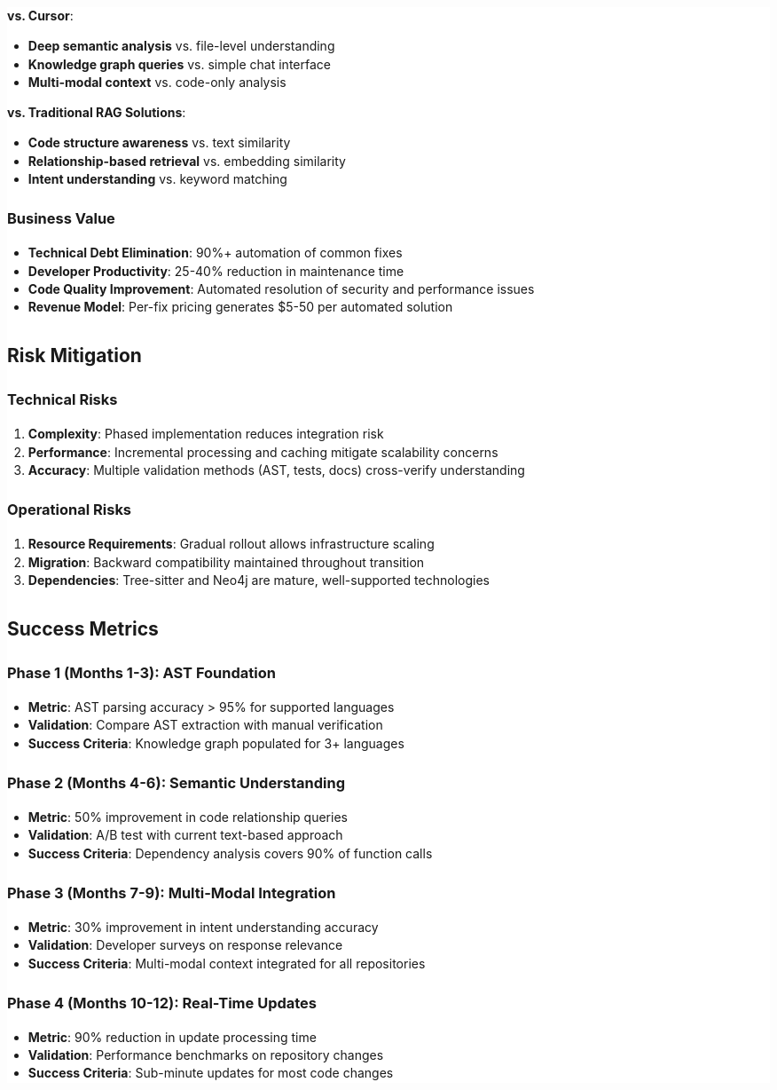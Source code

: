 **vs. Cursor**:
- **Deep semantic analysis** vs. file-level understanding
- **Knowledge graph queries** vs. simple chat interface
- **Multi-modal context** vs. code-only analysis

**vs. Traditional RAG Solutions**:
- **Code structure awareness** vs. text similarity
- **Relationship-based retrieval** vs. embedding similarity
- **Intent understanding** vs. keyword matching

### Business Value
- **Technical Debt Elimination**: 90%+ automation of common fixes
- **Developer Productivity**: 25-40% reduction in maintenance time
- **Code Quality Improvement**: Automated resolution of security and performance issues
- **Revenue Model**: Per-fix pricing generates $5-50 per automated solution

## Risk Mitigation

### Technical Risks
1. **Complexity**: Phased implementation reduces integration risk
2. **Performance**: Incremental processing and caching mitigate scalability concerns
3. **Accuracy**: Multiple validation methods (AST, tests, docs) cross-verify understanding

### Operational Risks
1. **Resource Requirements**: Gradual rollout allows infrastructure scaling
2. **Migration**: Backward compatibility maintained throughout transition
3. **Dependencies**: Tree-sitter and Neo4j are mature, well-supported technologies

## Success Metrics

### Phase 1 (Months 1-3): AST Foundation
- **Metric**: AST parsing accuracy > 95% for supported languages
- **Validation**: Compare AST extraction with manual verification
- **Success Criteria**: Knowledge graph populated for 3+ languages

### Phase 2 (Months 4-6): Semantic Understanding
- **Metric**: 50% improvement in code relationship queries
- **Validation**: A/B test with current text-based approach
- **Success Criteria**: Dependency analysis covers 90% of function calls

### Phase 3 (Months 7-9): Multi-Modal Integration
- **Metric**: 30% improvement in intent understanding accuracy
- **Validation**: Developer surveys on response relevance
- **Success Criteria**: Multi-modal context integrated for all repositories

### Phase 4 (Months 10-12): Real-Time Updates
- **Metric**: 90% reduction in update processing time
- **Validation**: Performance benchmarks on repository changes
- **Success Criteria**: Sub-minute updates for most code changes

